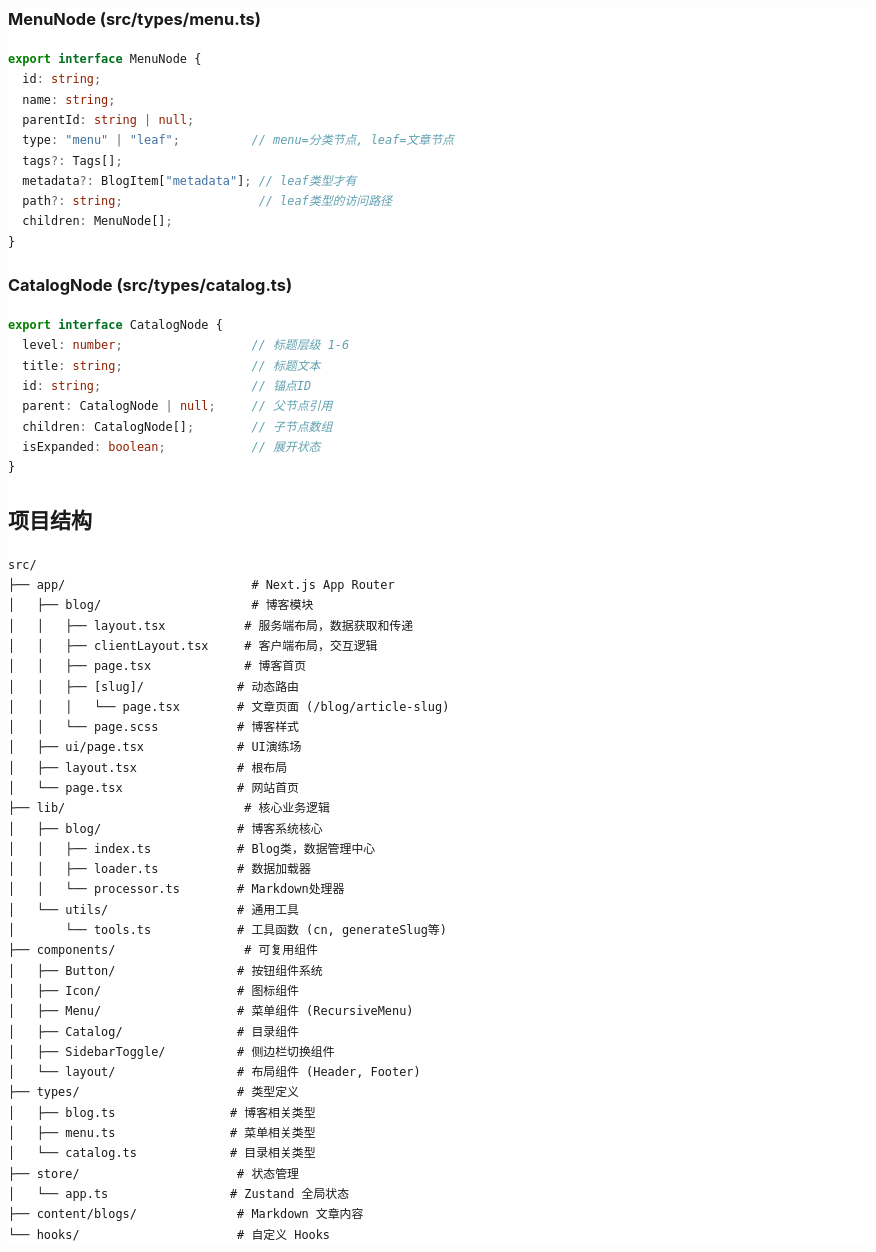 
### MenuNode (src/types/menu.ts)
```typescript
export interface MenuNode {
  id: string;
  name: string;
  parentId: string | null;
  type: "menu" | "leaf";          // menu=分类节点, leaf=文章节点
  tags?: Tags[];
  metadata?: BlogItem["metadata"]; // leaf类型才有
  path?: string;                   // leaf类型的访问路径
  children: MenuNode[];
}
```

### CatalogNode (src/types/catalog.ts)
```typescript
export interface CatalogNode {
  level: number;                  // 标题层级 1-6
  title: string;                  // 标题文本
  id: string;                     // 锚点ID
  parent: CatalogNode | null;     // 父节点引用
  children: CatalogNode[];        // 子节点数组
  isExpanded: boolean;            // 展开状态
}
```

## 项目结构
```
src/
├── app/                          # Next.js App Router
│   ├── blog/                     # 博客模块
│   │   ├── layout.tsx           # 服务端布局，数据获取和传递
│   │   ├── clientLayout.tsx     # 客户端布局，交互逻辑
│   │   ├── page.tsx             # 博客首页
│   │   ├── [slug]/             # 动态路由
│   │   │   └── page.tsx        # 文章页面 (/blog/article-slug)
│   │   └── page.scss           # 博客样式
│   ├── ui/page.tsx             # UI演练场
│   ├── layout.tsx              # 根布局
│   └── page.tsx                # 网站首页
├── lib/                         # 核心业务逻辑
│   ├── blog/                   # 博客系统核心
│   │   ├── index.ts            # Blog类，数据管理中心
│   │   ├── loader.ts           # 数据加载器
│   │   └── processor.ts        # Markdown处理器
│   └── utils/                  # 通用工具
│       └── tools.ts            # 工具函数 (cn, generateSlug等)
├── components/                  # 可复用组件
│   ├── Button/                 # 按钮组件系统
│   ├── Icon/                   # 图标组件
│   ├── Menu/                   # 菜单组件 (RecursiveMenu)
│   ├── Catalog/                # 目录组件
│   ├── SidebarToggle/          # 侧边栏切换组件
│   └── layout/                 # 布局组件 (Header, Footer)
├── types/                      # 类型定义
│   ├── blog.ts                # 博客相关类型
│   ├── menu.ts                # 菜单相关类型
│   └── catalog.ts             # 目录相关类型
├── store/                      # 状态管理
│   └── app.ts                 # Zustand 全局状态
├── content/blogs/              # Markdown 文章内容
└── hooks/                      # 自定义 Hooks
```